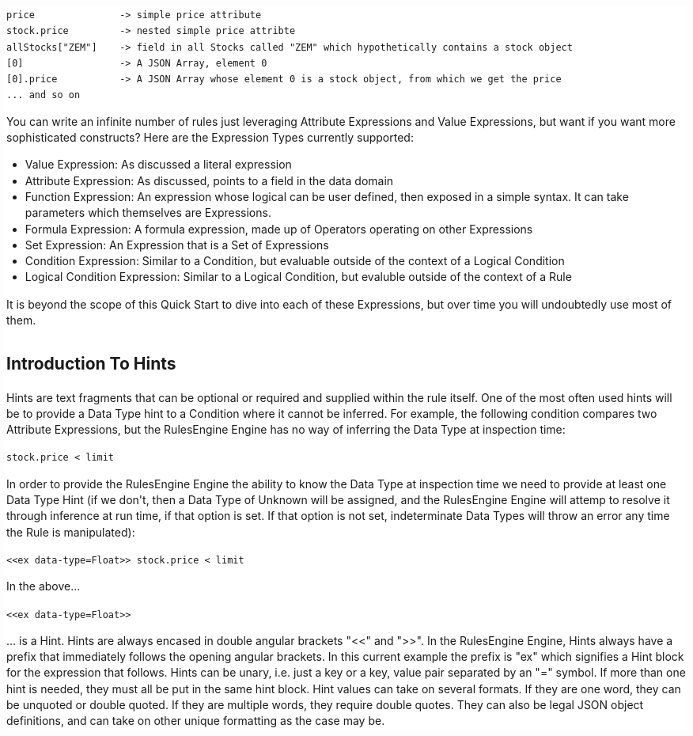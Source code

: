     price               -> simple price attribute
    stock.price         -> nested simple price attribte
    allStocks["ZEM"]    -> field in all Stocks called "ZEM" which hypothetically contains a stock object
    [0]                 -> A JSON Array, element 0
    [0].price           -> A JSON Array whose element 0 is a stock object, from which we get the price
    ... and so on

You can write an infinite number of rules just leveraging Attribute Expressions and Value Expressions, but want if you
want more sophisticated constructs? Here are the Expression Types currently supported:

- Value Expression:  As discussed a literal expression
- Attribute Expression:  As discussed, points to a field in the data domain
- Function Expression:  An expression whose logical can be user defined, then exposed in a simple syntax. It can take
  parameters which themselves are Expressions.
- Formula Expression:  A formula expression, made up of Operators operating on other Expressions
- Set Expression:  An Expression that is a Set of Expressions
- Condition Expression:  Similar to a Condition, but evaluable outside of the context of a Logical Condition
- Logical Condition Expression:  Similar to a Logical Condition, but evaluble outside of the context of a Rule

It is beyond the scope of this Quick Start to dive into each of these Expressions, but over time you will undoubtedly
use most of them.

## Introduction To Hints

Hints are text fragments that can be optional or required and supplied within the rule itself. One of the most often
used hints will be to provide a Data Type hint to a Condition where it cannot be inferred. For example, the following
condition compares two Attribute Expressions, but the RulesEngine Engine has no way of inferring the Data Type at inspection
time:

    stock.price < limit

In order to provide the RulesEngine Engine the ability to know the Data Type at inspection time we need to provide at least
one Data Type Hint (if we don't, then a Data Type of Unknown will be assigned, and the RulesEngine Engine will attemp to
resolve it through inference at run time, if that option is set. If that option is not set, indeterminate Data Types
will throw an error any time the Rule is manipulated):

    <<ex data-type=Float>> stock.price < limit

In the above...

    <<ex data-type=Float>>

... is a Hint. Hints are always encased in double angular brackets "<<" and ">>". In the RulesEngine Engine, Hints always have
a prefix that immediately follows the opening angular brackets. In this current example the prefix is
"ex" which signifies a Hint block for the expression that follows. Hints can be unary, i.e. just a key or a key, value
pair separated by an "=" symbol. If more than one hint is needed, they must all be put in the same hint block. Hint
values can take on several formats. If they are one word, they can be unquoted or double quoted. If they are multiple
words, they require double quotes. They can also be legal JSON object definitions, and can take on other unique
formatting as the case may be.
